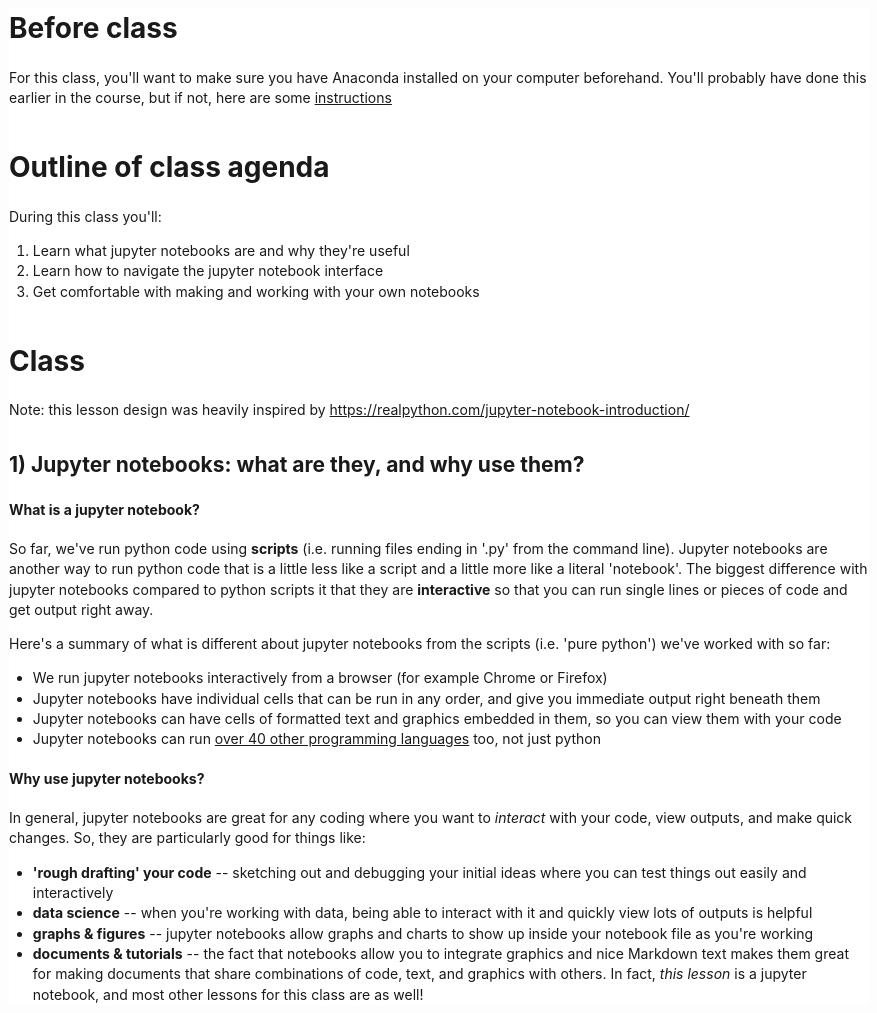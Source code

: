 # Before class

For this class, you'll want to make sure you have Anaconda installed on your computer beforehand. You'll probably have done this earlier in the course, but if not, here are some [instructions](https://docs.anaconda.com/anaconda/install/)

# Outline of class agenda


During this class you'll: 

1. Learn what jupyter notebooks are and why they're useful
2. Learn how to navigate the jupyter notebook interface
3. Get comfortable with making and working with your own notebooks

# Class 

Note: this lesson design was heavily inspired by https://realpython.com/jupyter-notebook-introduction/

## 1) Jupyter notebooks: what are they, and why use them?

#### What is a jupyter notebook?

So far, we've run python code using **scripts** (i.e. running files ending in '.py' from the command line). Jupyter notebooks are another way to run python code that is a little less like a script and a little more like a literal 'notebook'. The biggest difference with jupyter notebooks compared to python scripts it that they are **interactive** so that you can run single lines or pieces of code and get output right away. 

Here's a summary of what is different about jupyter notebooks from the scripts (i.e. 'pure python') we've worked with so far:

* We run jupyter notebooks interactively from a browser (for example Chrome or Firefox)
* Jupyter notebooks have individual cells that can be run in any order, and give you immediate output right beneath them
* Jupyter notebooks can have cells of formatted text and graphics embedded in them, so you can view them with your code
* Jupyter notebooks can run [over 40 other programming languages](https://github.com/jupyter/jupyter/wiki/Jupyter-kernels) too, not just python


#### Why use jupyter notebooks?

In general, jupyter notebooks are great for any coding where you want to *interact* with your code, view outputs, and make quick changes. So, they are particularly good for things like:

* **'rough drafting' your code** -- sketching out and debugging your initial ideas where you can test things out easily and interactively
* **data science** -- when you're working with data, being able to interact with it and quickly view lots of outputs is helpful
* **graphs & figures** -- jupyter notebooks allow graphs and charts to show up inside your notebook file as you're working
* **documents & tutorials** -- the fact that notebooks allow you to integrate graphics and nice Markdown text makes them great for making documents that share combinations of code, text, and graphics with others. In fact, *this lesson* is a jupyter notebook, and most other lessons for this class are as well!
